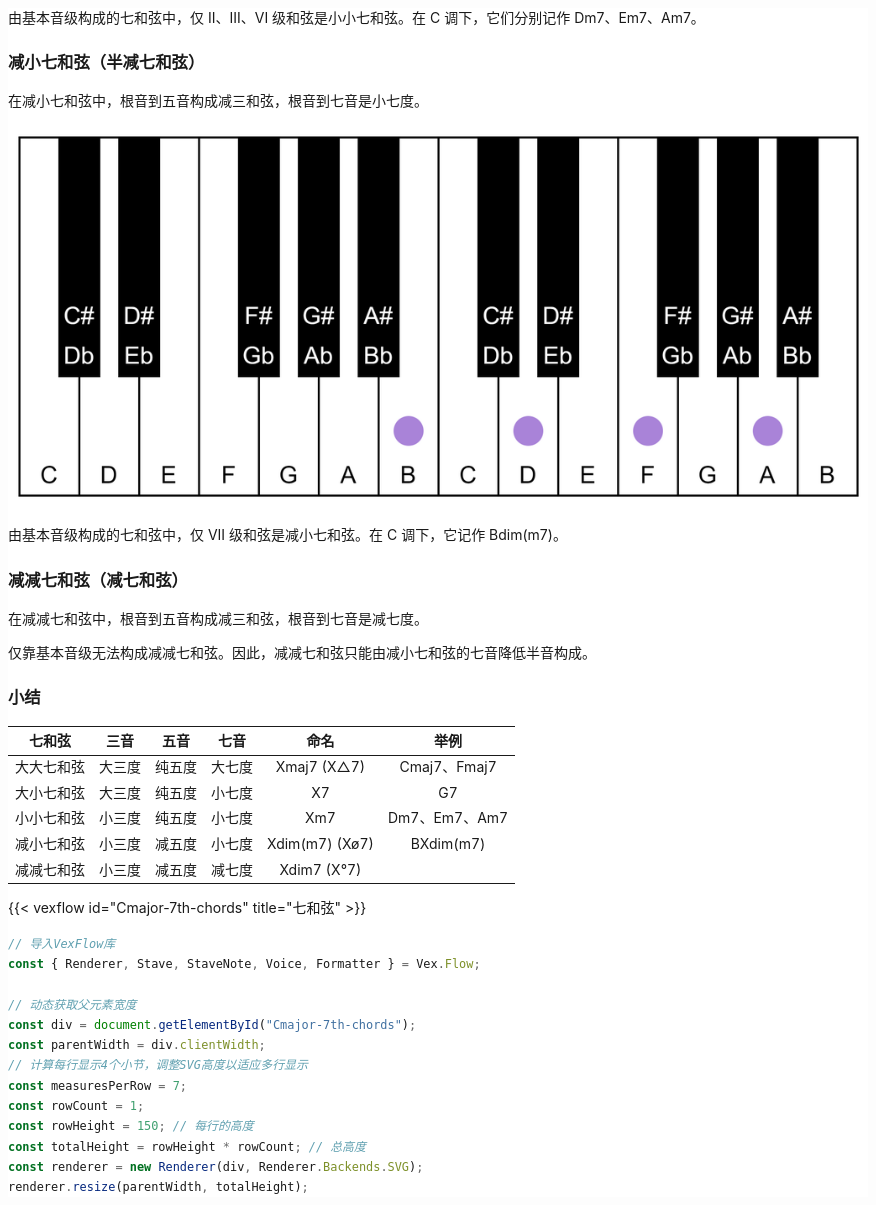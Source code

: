 由基本音级构成的七和弦中，仅 II、III、VI 级和弦是小小七和弦。在 C 调下，它们分别记作 Dm7、Em7、Am7。

### 减小七和弦（半减七和弦）

在减小七和弦中，根音到五音构成减三和弦，根音到七音是小七度。

![](images/和弦-减小七和弦.drawio.svg)

由基本音级构成的七和弦中，仅 VII 级和弦是减小七和弦。在 C 调下，它记作 Bdim(m7)。



### 减减七和弦（减七和弦）

在减减七和弦中，根音到五音构成减三和弦，根音到七音是减七度。

仅靠基本音级无法构成减减七和弦。因此，减减七和弦只能由减小七和弦的七音降低半音构成。

### 小结

|   七和弦   |  三音  |  五音  |  七音  |      命名      |     举例      |
| :--------: | :----: | :----: | :----: | :------------: | :-----------: |
| 大大七和弦 | 大三度 | 纯五度 | 大七度 |  Xmaj7 (X△7)   | Cmaj7、Fmaj7  |
| 大小七和弦 | 大三度 | 纯五度 | 小七度 |       X7       |      G7       |
| 小小七和弦 | 小三度 | 纯五度 | 小七度 |      Xm7       | Dm7、Em7、Am7 |
| 减小七和弦 | 小三度 | 减五度 | 小七度 | Xdim(m7) (Xø7) |   BXdim(m7)   |
| 减减七和弦 | 小三度 | 减五度 | 减七度 |  Xdim7 (X°7)   |               |

{{< vexflow id="Cmajor-7th-chords" title="七和弦" >}}

```js
// 导入VexFlow库
const { Renderer, Stave, StaveNote, Voice, Formatter } = Vex.Flow;

// 动态获取父元素宽度
const div = document.getElementById("Cmajor-7th-chords");
const parentWidth = div.clientWidth;
// 计算每行显示4个小节，调整SVG高度以适应多行显示
const measuresPerRow = 7;
const rowCount = 1;
const rowHeight = 150; // 每行的高度
const totalHeight = rowHeight * rowCount; // 总高度
const renderer = new Renderer(div, Renderer.Backends.SVG);
renderer.resize(parentWidth, totalHeight);
```